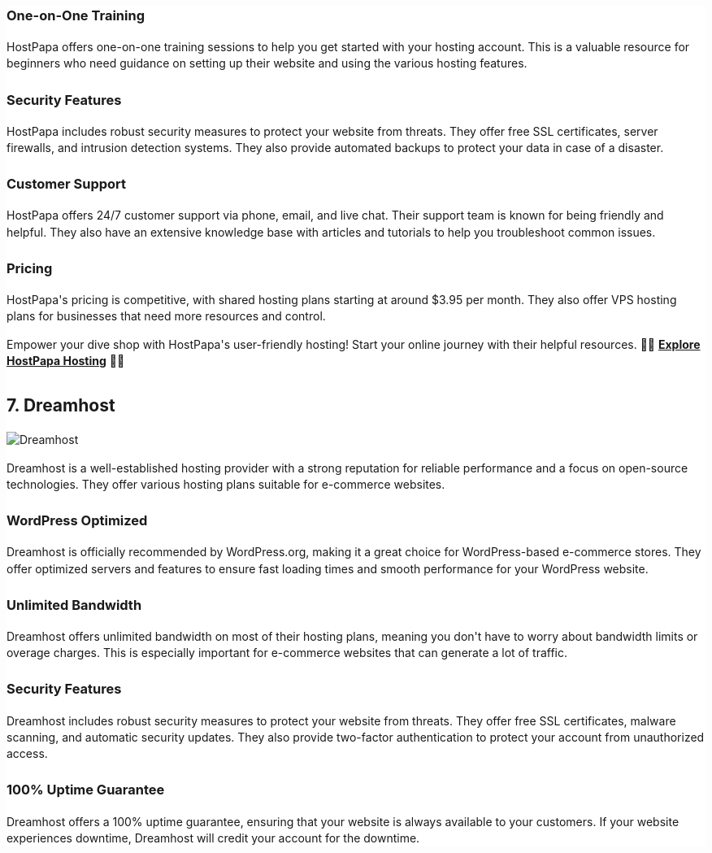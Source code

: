 ### One-on-One Training
HostPapa offers one-on-one training sessions to help you get started with your hosting account. This is a valuable resource for beginners who need guidance on setting up their website and using the various hosting features.

### Security Features
HostPapa includes robust security measures to protect your website from threats. They offer free SSL certificates, server firewalls, and intrusion detection systems. They also provide automated backups to protect your data in case of a disaster.

### Customer Support
HostPapa offers 24/7 customer support via phone, email, and live chat. Their support team is known for being friendly and helpful. They also have an extensive knowledge base with articles and tutorials to help you troubleshoot common issues.

### Pricing
HostPapa's pricing is competitive, with shared hosting plans starting at around $3.95 per month. They also offer VPS hosting plans for businesses that need more resources and control.

Empower your dive shop with HostPapa's user-friendly hosting! Start your online journey with their helpful resources. 👨‍🏫 [**Explore HostPapa Hosting**](https://snipitx.com/hostpapa-jy) 👨‍💻

## 7. Dreamhost

![Dreamhost](https://i.imgur.com/rXIg8ip.jpeg "Dreamhost Hosting")

Dreamhost is a well-established hosting provider with a strong reputation for reliable performance and a focus on open-source technologies. They offer various hosting plans suitable for e-commerce websites.

### WordPress Optimized
Dreamhost is officially recommended by WordPress.org, making it a great choice for WordPress-based e-commerce stores. They offer optimized servers and features to ensure fast loading times and smooth performance for your WordPress website.

### Unlimited Bandwidth
Dreamhost offers unlimited bandwidth on most of their hosting plans, meaning you don't have to worry about bandwidth limits or overage charges. This is especially important for e-commerce websites that can generate a lot of traffic.

### Security Features
Dreamhost includes robust security measures to protect your website from threats. They offer free SSL certificates, malware scanning, and automatic security updates. They also provide two-factor authentication to protect your account from unauthorized access.

### 100% Uptime Guarantee
Dreamhost offers a 100% uptime guarantee, ensuring that your website is always available to your customers. If your website experiences downtime, Dreamhost will credit your account for the downtime.
